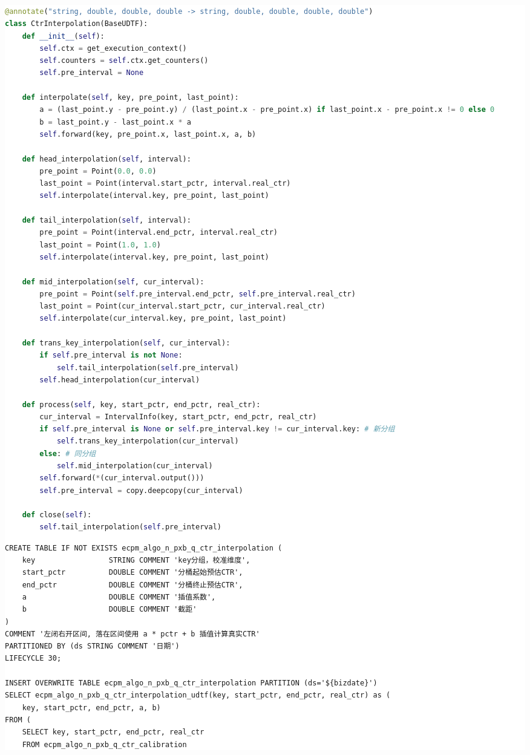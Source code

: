 ```python 
@annotate("string, double, double, double -> string, double, double, double, double")
class CtrInterpolation(BaseUDTF):
    def __init__(self):
        self.ctx = get_execution_context()
        self.counters = self.ctx.get_counters()
        self.pre_interval = None

    def interpolate(self, key, pre_point, last_point):
        a = (last_point.y - pre_point.y) / (last_point.x - pre_point.x) if last_point.x - pre_point.x != 0 else 0
        b = last_point.y - last_point.x * a
        self.forward(key, pre_point.x, last_point.x, a, b)

    def head_interpolation(self, interval):
        pre_point = Point(0.0, 0.0)
        last_point = Point(interval.start_pctr, interval.real_ctr)
        self.interpolate(interval.key, pre_point, last_point)

    def tail_interpolation(self, interval):
        pre_point = Point(interval.end_pctr, interval.real_ctr)
        last_point = Point(1.0, 1.0)
        self.interpolate(interval.key, pre_point, last_point)

    def mid_interpolation(self, cur_interval):
        pre_point = Point(self.pre_interval.end_pctr, self.pre_interval.real_ctr)
        last_point = Point(cur_interval.start_pctr, cur_interval.real_ctr)
        self.interpolate(cur_interval.key, pre_point, last_point)

    def trans_key_interpolation(self, cur_interval):
        if self.pre_interval is not None:
            self.tail_interpolation(self.pre_interval)
        self.head_interpolation(cur_interval)

    def process(self, key, start_pctr, end_pctr, real_ctr):
        cur_interval = IntervalInfo(key, start_pctr, end_pctr, real_ctr)
        if self.pre_interval is None or self.pre_interval.key != cur_interval.key: # 新分组
            self.trans_key_interpolation(cur_interval)
        else: # 同分组
            self.mid_interpolation(cur_interval)
        self.forward(*(cur_interval.output()))
        self.pre_interval = copy.deepcopy(cur_interval)

    def close(self):
        self.tail_interpolation(self.pre_interval)
```

```
CREATE TABLE IF NOT EXISTS ecpm_algo_n_pxb_q_ctr_interpolation (
    key                 STRING COMMENT 'key分组，校准维度',
    start_pctr          DOUBLE COMMENT '分桶起始预估CTR',
    end_pctr            DOUBLE COMMENT '分桶终止预估CTR',
    a                   DOUBLE COMMENT '插值系数',
    b                   DOUBLE COMMENT '截距'
) 
COMMENT '左闭右开区间, 落在区间使用 a * pctr + b 插值计算真实CTR'
PARTITIONED BY (ds STRING COMMENT '日期')
LIFECYCLE 30;

INSERT OVERWRITE TABLE ecpm_algo_n_pxb_q_ctr_interpolation PARTITION (ds='${bizdate}')
SELECT ecpm_algo_n_pxb_q_ctr_interpolation_udtf(key, start_pctr, end_pctr, real_ctr) as (
    key, start_pctr, end_pctr, a, b)
FROM (
    SELECT key, start_pctr, end_pctr, real_ctr
    FROM ecpm_algo_n_pxb_q_ctr_calibration
```